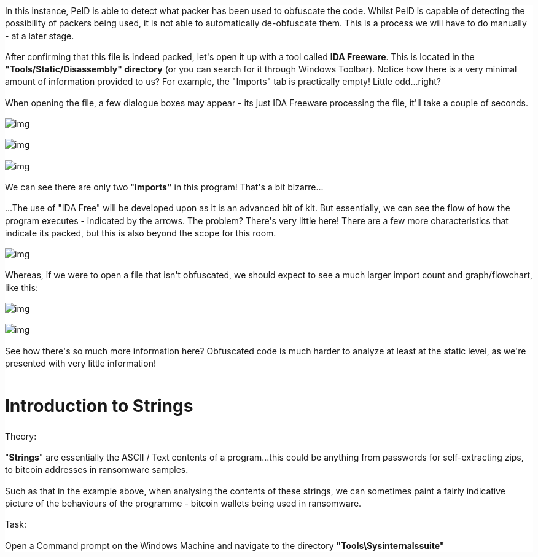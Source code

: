 In this instance, PeID is able to detect what packer has been used to obfuscate the code. Whilst PeID is capable of detecting the possibility of packers being used, it  is not able to automatically de-obfuscate them. This is a process we  will have to do manually - at a later stage.

After confirming that this file is indeed packed, let's open it up with a tool called **IDA Freeware**. This is located in the **"Tools/Static/Disassembly" directory** (or you can search for it through Windows Toolbar). Notice how there is a very minimal amount of information provided to us? For  example, the "Imports" tab is practically empty! Little odd...right?

When opening the file, a few dialogue boxes may appear - its just IDA  Freeware processing the file, it'll take a couple of seconds.

![img](https://i.imgur.com/GJZPTRK.png)



![img](https://i.imgur.com/q8MknAs.png)



![img](https://i.imgur.com/UB7tqdk.png)

We can see there are only two "**Imports"** in this program! That's a bit bizarre...

...The use of "IDA Free" will be developed upon as it is an advanced bit of kit. But essentially, we can see the flow of how the program executes - indicated by the  arrows. The problem? There's very little here! There are a few more  characteristics that indicate its packed, but this is also beyond the  scope for this room. 

![img](https://i.imgur.com/YtCCrw1.png)

Whereas, if we were to open a file that isn't obfuscated, we should expect to  see a much larger import count and graph/flowchart, like this:

![img](https://i.imgur.com/yOyFwrJ.png)

![img](https://i.imgur.com/XM6eSBr.png)

See how there's so much more information here? Obfuscated code is much harder to analyze at least at the static level, as we're presented with very little information!

# Introduction to Strings

Theory:

"**Strings**" are essentially the ASCII / Text contents of a program...this could be  anything from passwords for self-extracting zips, to bitcoin addresses  in ransomware samples.

Such as that in the example above, when analysing the contents of these  strings, we can sometimes paint a fairly indicative picture of the  behaviours of the programme - bitcoin wallets being used in ransomware.

Task: 

Open a Command prompt on the Windows Machine and navigate to the directory **"Tools\Sysinternalssuite"**
